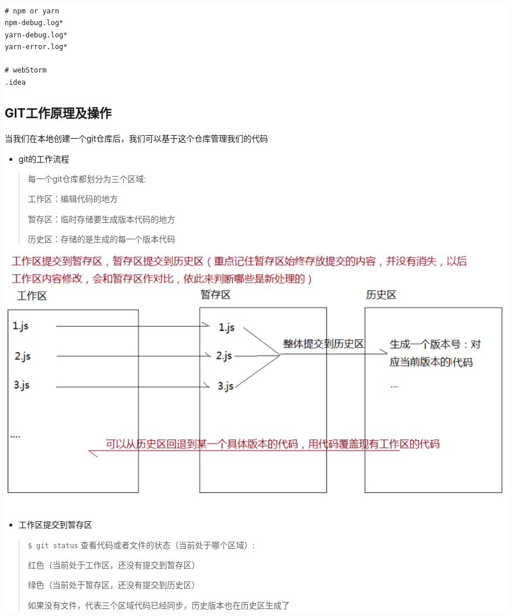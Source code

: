 ```
# npm or yarn
npm-debug.log*
yarn-debug.log*
yarn-error.log*

# webStorm
.idea
```

## GIT工作原理及操作

当我们在本地创建一个git仓库后，我们可以基于这个仓库管理我们的代码

- git的工作流程

> 每一个git仓库都划分为三个区域: 
>
> 工作区：编辑代码的地方
>
> 暂存区：临时存储要生成版本代码的地方
>
> 历史区：存储的是生成的每一个版本代码

![1544187637943](media/1544187637943.png)

- 工作区提交到暂存区

> `$ git status`
> 查看代码或者文件的状态（当前处于哪个区域）:  
>
> 红色（当前处于工作区，还没有提交到暂存区）
>
> 绿色（当前处于暂存区，还没有提交到历史区）
>
> 如果没有文件，代表三个区域代码已经同步，历史版本也在历史区生成了
